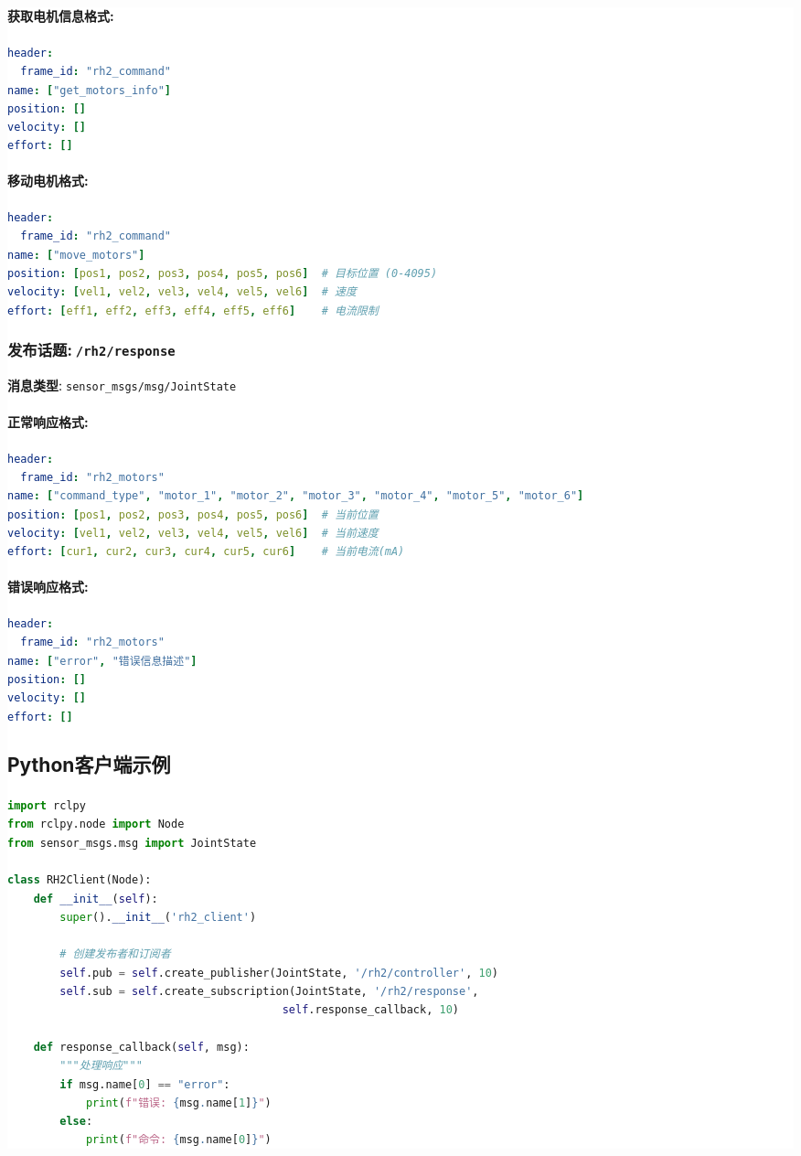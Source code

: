 #### 获取电机信息格式:
```yaml
header:
  frame_id: "rh2_command"
name: ["get_motors_info"]
position: []
velocity: []
effort: []
```

#### 移动电机格式:
```yaml
header:
  frame_id: "rh2_command"  
name: ["move_motors"]
position: [pos1, pos2, pos3, pos4, pos5, pos6]  # 目标位置 (0-4095)
velocity: [vel1, vel2, vel3, vel4, vel5, vel6]  # 速度
effort: [eff1, eff2, eff3, eff4, eff5, eff6]    # 电流限制
```

### 发布话题: `/rh2/response`
**消息类型**: `sensor_msgs/msg/JointState`

#### 正常响应格式:
```yaml
header:
  frame_id: "rh2_motors"
name: ["command_type", "motor_1", "motor_2", "motor_3", "motor_4", "motor_5", "motor_6"]
position: [pos1, pos2, pos3, pos4, pos5, pos6]  # 当前位置
velocity: [vel1, vel2, vel3, vel4, vel5, vel6]  # 当前速度
effort: [cur1, cur2, cur3, cur4, cur5, cur6]    # 当前电流(mA)
```

#### 错误响应格式:
```yaml
header:
  frame_id: "rh2_motors"
name: ["error", "错误信息描述"]
position: []
velocity: []
effort: []
```

## Python客户端示例

```python
import rclpy
from rclpy.node import Node
from sensor_msgs.msg import JointState

class RH2Client(Node):
    def __init__(self):
        super().__init__('rh2_client')
        
        # 创建发布者和订阅者
        self.pub = self.create_publisher(JointState, '/rh2/controller', 10)
        self.sub = self.create_subscription(JointState, '/rh2/response', 
                                          self.response_callback, 10)
    
    def response_callback(self, msg):
        """处理响应"""
        if msg.name[0] == "error":
            print(f"错误: {msg.name[1]}")
        else:
            print(f"命令: {msg.name[0]}")
```